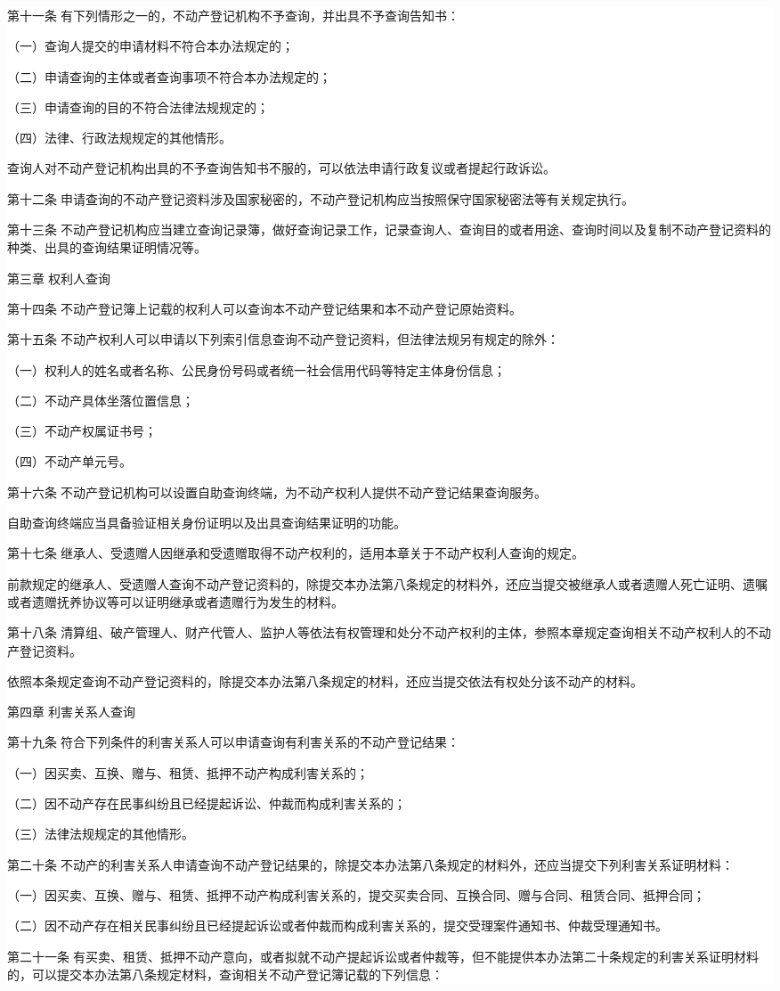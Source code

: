 第十一条 有下列情形之一的，不动产登记机构不予查询，并出具不予查询告知书：

（一）查询人提交的申请材料不符合本办法规定的；

（二）申请查询的主体或者查询事项不符合本办法规定的；

（三）申请查询的目的不符合法律法规规定的；

（四）法律、行政法规规定的其他情形。

查询人对不动产登记机构出具的不予查询告知书不服的，可以依法申请行政复议或者提起行政诉讼。

第十二条 申请查询的不动产登记资料涉及国家秘密的，不动产登记机构应当按照保守国家秘密法等有关规定执行。

第十三条 不动产登记机构应当建立查询记录簿，做好查询记录工作，记录查询人、查询目的或者用途、查询时间以及复制不动产登记资料的种类、出具的查询结果证明情况等。



第三章 权利人查询



第十四条 不动产登记簿上记载的权利人可以查询本不动产登记结果和本不动产登记原始资料。

第十五条 不动产权利人可以申请以下列索引信息查询不动产登记资料，但法律法规另有规定的除外：

（一）权利人的姓名或者名称、公民身份号码或者统一社会信用代码等特定主体身份信息；

（二）不动产具体坐落位置信息；

（三）不动产权属证书号；

（四）不动产单元号。

第十六条 不动产登记机构可以设置自助查询终端，为不动产权利人提供不动产登记结果查询服务。

自助查询终端应当具备验证相关身份证明以及出具查询结果证明的功能。

第十七条 继承人、受遗赠人因继承和受遗赠取得不动产权利的，适用本章关于不动产权利人查询的规定。

前款规定的继承人、受遗赠人查询不动产登记资料的，除提交本办法第八条规定的材料外，还应当提交被继承人或者遗赠人死亡证明、遗嘱或者遗赠抚养协议等可以证明继承或者遗赠行为发生的材料。

第十八条 清算组、破产管理人、财产代管人、监护人等依法有权管理和处分不动产权利的主体，参照本章规定查询相关不动产权利人的不动产登记资料。

依照本条规定查询不动产登记资料的，除提交本办法第八条规定的材料，还应当提交依法有权处分该不动产的材料。



第四章 利害关系人查询



第十九条 符合下列条件的利害关系人可以申请查询有利害关系的不动产登记结果：

（一）因买卖、互换、赠与、租赁、抵押不动产构成利害关系的；

（二）因不动产存在民事纠纷且已经提起诉讼、仲裁而构成利害关系的；

（三）法律法规规定的其他情形。

第二十条 不动产的利害关系人申请查询不动产登记结果的，除提交本办法第八条规定的材料外，还应当提交下列利害关系证明材料：

（一）因买卖、互换、赠与、租赁、抵押不动产构成利害关系的，提交买卖合同、互换合同、赠与合同、租赁合同、抵押合同；

（二）因不动产存在相关民事纠纷且已经提起诉讼或者仲裁而构成利害关系的，提交受理案件通知书、仲裁受理通知书。

第二十一条 有买卖、租赁、抵押不动产意向，或者拟就不动产提起诉讼或者仲裁等，但不能提供本办法第二十条规定的利害关系证明材料的，可以提交本办法第八条规定材料，查询相关不动产登记簿记载的下列信息：
